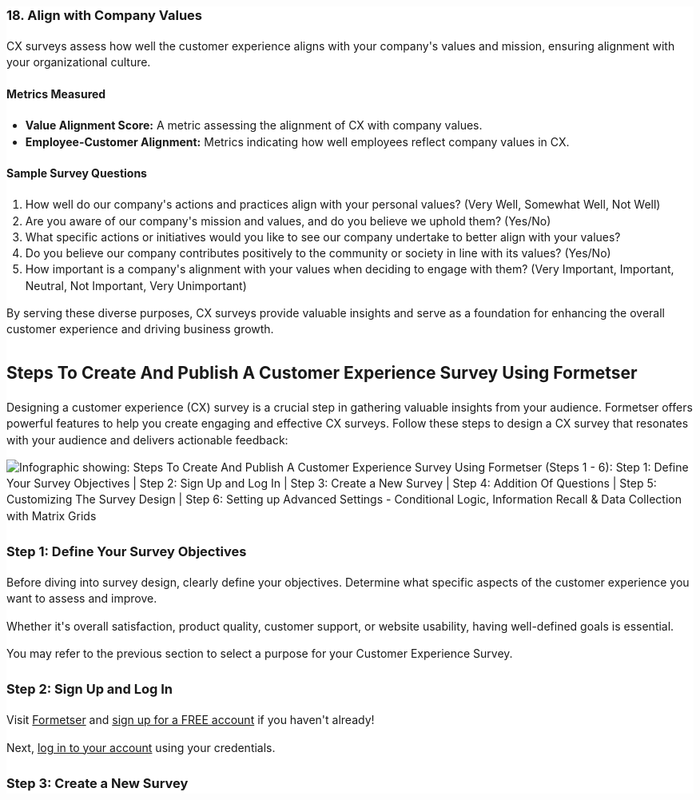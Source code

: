 ### 18. Align with Company Values 

CX surveys assess how well the customer experience aligns with your company's values and mission, ensuring alignment with your organizational culture.

#### Metrics Measured

* **Value Alignment Score:** A metric assessing the alignment of CX with company values.
* **Employee-Customer Alignment:** Metrics indicating how well employees reflect company values in CX.

#### Sample Survey Questions

1. How well do our company's actions and practices align with your personal values? (Very Well, Somewhat Well, Not Well)
2. Are you aware of our company's mission and values, and do you believe we uphold them? (Yes/No)
3. What specific actions or initiatives would you like to see our company undertake to better align with your values?
4. Do you believe our company contributes positively to the community or society in line with its values? (Yes/No)
5. How important is a company's alignment with your values when deciding to engage with them? (Very Important, Important, Neutral, Not Important, Very Unimportant)

By serving these diverse purposes, CX surveys provide valuable insights and serve as a foundation for enhancing the overall customer experience and driving business growth.

## Steps To Create And Publish A Customer Experience Survey Using Formetser

Designing a customer experience (CX) survey is a crucial step in gathering valuable insights from your audience. Formetser offers powerful features to help you create engaging and effective CX surveys. Follow these steps to design a CX survey that resonates with your audience and delivers actionable feedback:

![Infographic showing: Steps To Create And Publish A Customer Experience Survey Using Formetser (Steps 1 - 6): Step 1: Define Your Survey Objectives | Step 2: Sign Up and Log In | Step 3: Create a New Survey | Step 4: Addition Of Questions | Step 5: Customizing The Survey Design | Step 6: Setting up Advanced Settings - Conditional Logic, Information Recall & Data Collection with Matrix Grids](/img/steps-to-create-and-publish-a-customer-experience-survey-using-formetser.png "Steps To Create And Publish A Customer Experience Survey Using Formetser (Steps 1 - 6)")

### Step 1: Define Your Survey Objectives

Before diving into survey design, clearly define your objectives. Determine what specific aspects of the customer experience you want to assess and improve. 

Whether it's overall satisfaction, product quality, customer support, or website usability, having well-defined goals is essential. 

You may refer to the previous section to select a purpose for your Customer Experience Survey.

### Step 2: Sign Up and Log In

Visit [Formetser](https://formester.com/) and [sign up for a FREE account](https://app.formester.com/users/sign_up) if you haven't already!

Next, [log in to your account](https://app.formester.com/users/sign_in) using your credentials.

### Step 3: Create a New Survey
